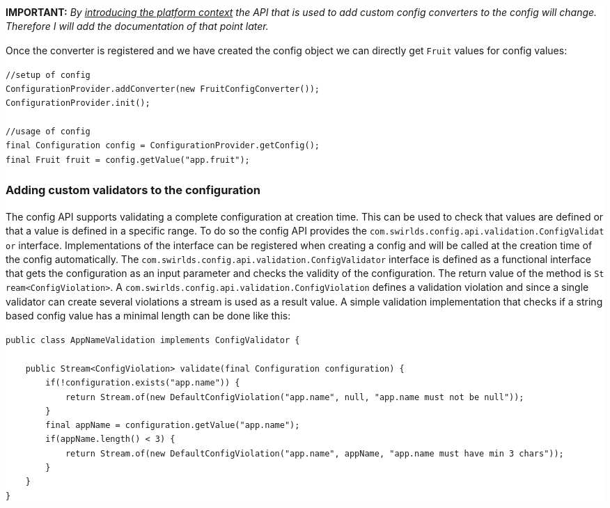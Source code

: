 **IMPORTANT:** _By [introducing the platform context](https://github.com/swirlds/swirlds-platform/issues/5852) the API
that is used to add custom config converters to the config will change. Therefore I will add the documentation of that
point later._

Once the converter is registered and we have created the config object we can directly get `Fruit` values for config
values:

```
//setup of config
ConfigurationProvider.addConverter(new FruitConfigConverter());
ConfigurationProvider.init();

//usage of config
final Configuration config = ConfigurationProvider.getConfig();
final Fruit fruit = config.getValue("app.fruit");
```

### Adding custom validators to the configuration

The config API supports validating a complete configuration at creation time. This can be used to check that values are
defined or that a value is defined in a specific range. To do so the config API provides the
`com.swirlds.config.api.validation.ConfigValidator` interface. Implementations of the interface can be registered when
creating a config and will be called at the creation time of the config automatically. The
`com.swirlds.config.api.validation.ConfigValidator` interface is defined as a functional interface that gets the
configuration as an input parameter and checks the validity of the configuration. The return value of the method
is `Stream<ConfigViolation>`. A `com.swirlds.config.api.validation.ConfigViolation` defines a validation violation and
since a single validator can create several violations a stream is used as a result value. A simple validation
implementation that checks if a string based config value has a minimal length can be done like this:

```
public class AppNameValidation implements ConfigValidator {

    public Stream<ConfigViolation> validate(final Configuration configuration) {
        if(!configuration.exists("app.name")) {
            return Stream.of(new DefaultConfigViolation("app.name", null, "app.name must not be null"));
        }
        final appName = configuration.getValue("app.name");
        if(appName.length() < 3) {
            return Stream.of(new DefaultConfigViolation("app.name", appName, "app.name must have min 3 chars"));
        }
    }
}
```
